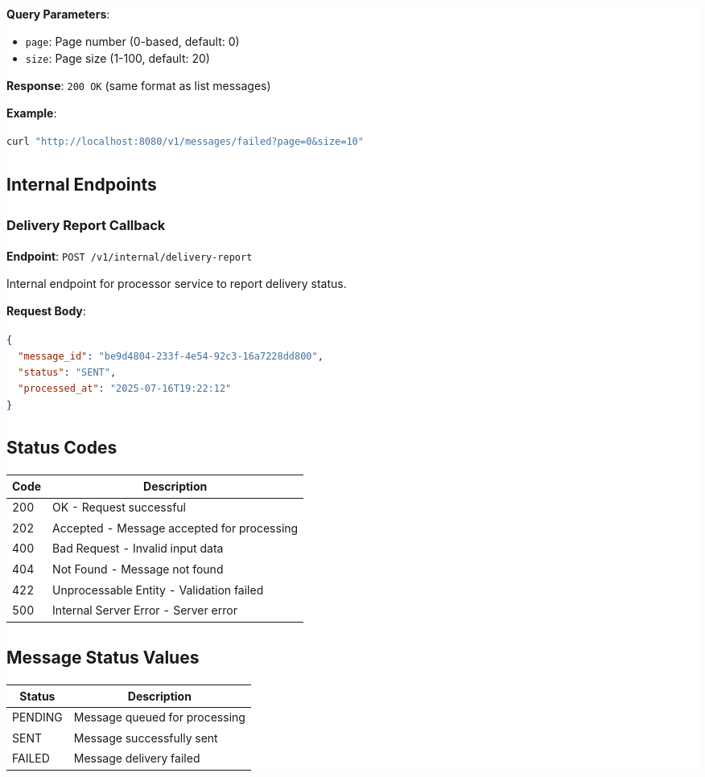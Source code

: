**Query Parameters**:
- `page`: Page number (0-based, default: 0)
- `size`: Page size (1-100, default: 20)

**Response**: `200 OK` (same format as list messages)

**Example**:
```bash
curl "http://localhost:8080/v1/messages/failed?page=0&size=10"
```

## Internal Endpoints

### Delivery Report Callback

**Endpoint**: `POST /v1/internal/delivery-report`

Internal endpoint for processor service to report delivery status.

**Request Body**:
```json
{
  "message_id": "be9d4804-233f-4e54-92c3-16a7228dd800",
  "status": "SENT",
  "processed_at": "2025-07-16T19:22:12"
}
```

## Status Codes

| Code | Description |
|------|-------------|
| 200 | OK - Request successful |
| 202 | Accepted - Message accepted for processing |
| 400 | Bad Request - Invalid input data |
| 404 | Not Found - Message not found |
| 422 | Unprocessable Entity - Validation failed |
| 500 | Internal Server Error - Server error |

## Message Status Values

| Status | Description |
|--------|-------------|
| PENDING | Message queued for processing |
| SENT | Message successfully sent |
| FAILED | Message delivery failed |
